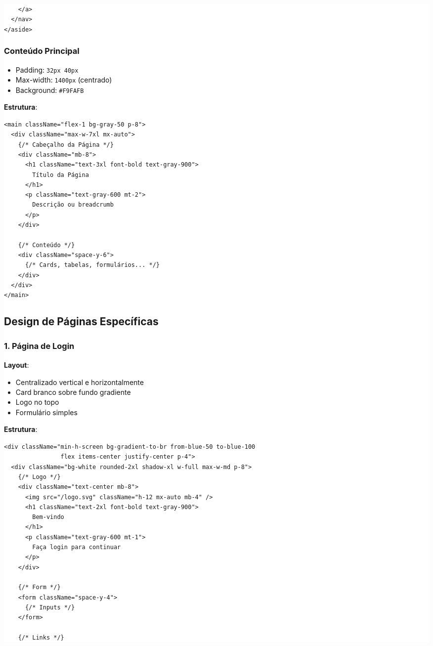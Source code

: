 ```tsx
    </a>
  </nav>
</aside>
```

### Conteúdo Principal
- Padding: `32px 40px`
- Max-width: `1400px` (centrado)
- Background: `#F9FAFB`

**Estrutura**:
```tsx
<main className="flex-1 bg-gray-50 p-8">
  <div className="max-w-7xl mx-auto">
    {/* Cabeçalho da Página */}
    <div className="mb-8">
      <h1 className="text-3xl font-bold text-gray-900">
        Título da Página
      </h1>
      <p className="text-gray-600 mt-2">
        Descrição ou breadcrumb
      </p>
    </div>

    {/* Conteúdo */}
    <div className="space-y-6">
      {/* Cards, tabelas, formulários... */}
    </div>
  </div>
</main>
```

## Design de Páginas Específicas

### 1. Página de Login

**Layout**:
- Centralizado vertical e horizontalmente
- Card branco sobre fundo gradiente
- Logo no topo
- Formulário simples

**Estrutura**:
```tsx
<div className="min-h-screen bg-gradient-to-br from-blue-50 to-blue-100
                flex items-center justify-center p-4">
  <div className="bg-white rounded-2xl shadow-xl w-full max-w-md p-8">
    {/* Logo */}
    <div className="text-center mb-8">
      <img src="/logo.svg" className="h-12 mx-auto mb-4" />
      <h1 className="text-2xl font-bold text-gray-900">
        Bem-vindo
      </h1>
      <p className="text-gray-600 mt-1">
        Faça login para continuar
      </p>
    </div>

    {/* Form */}
    <form className="space-y-4">
      {/* Inputs */}
    </form>

    {/* Links */}
```